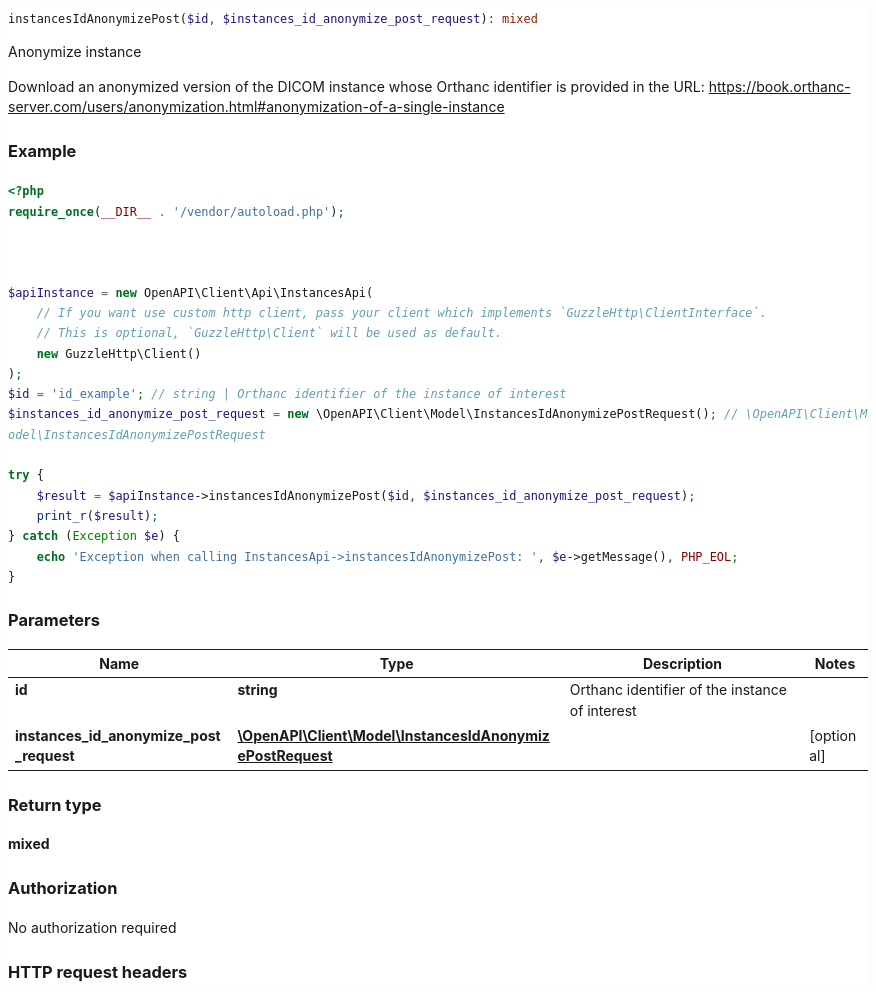 ```php
instancesIdAnonymizePost($id, $instances_id_anonymize_post_request): mixed
```

Anonymize instance

Download an anonymized version of the DICOM instance whose Orthanc identifier is provided in the URL: https://book.orthanc-server.com/users/anonymization.html#anonymization-of-a-single-instance

### Example

```php
<?php
require_once(__DIR__ . '/vendor/autoload.php');



$apiInstance = new OpenAPI\Client\Api\InstancesApi(
    // If you want use custom http client, pass your client which implements `GuzzleHttp\ClientInterface`.
    // This is optional, `GuzzleHttp\Client` will be used as default.
    new GuzzleHttp\Client()
);
$id = 'id_example'; // string | Orthanc identifier of the instance of interest
$instances_id_anonymize_post_request = new \OpenAPI\Client\Model\InstancesIdAnonymizePostRequest(); // \OpenAPI\Client\Model\InstancesIdAnonymizePostRequest

try {
    $result = $apiInstance->instancesIdAnonymizePost($id, $instances_id_anonymize_post_request);
    print_r($result);
} catch (Exception $e) {
    echo 'Exception when calling InstancesApi->instancesIdAnonymizePost: ', $e->getMessage(), PHP_EOL;
}
```

### Parameters

| Name | Type | Description  | Notes |
| ------------- | ------------- | ------------- | ------------- |
| **id** | **string**| Orthanc identifier of the instance of interest | |
| **instances_id_anonymize_post_request** | [**\OpenAPI\Client\Model\InstancesIdAnonymizePostRequest**](../Model/InstancesIdAnonymizePostRequest.md)|  | [optional] |

### Return type

**mixed**

### Authorization

No authorization required

### HTTP request headers
